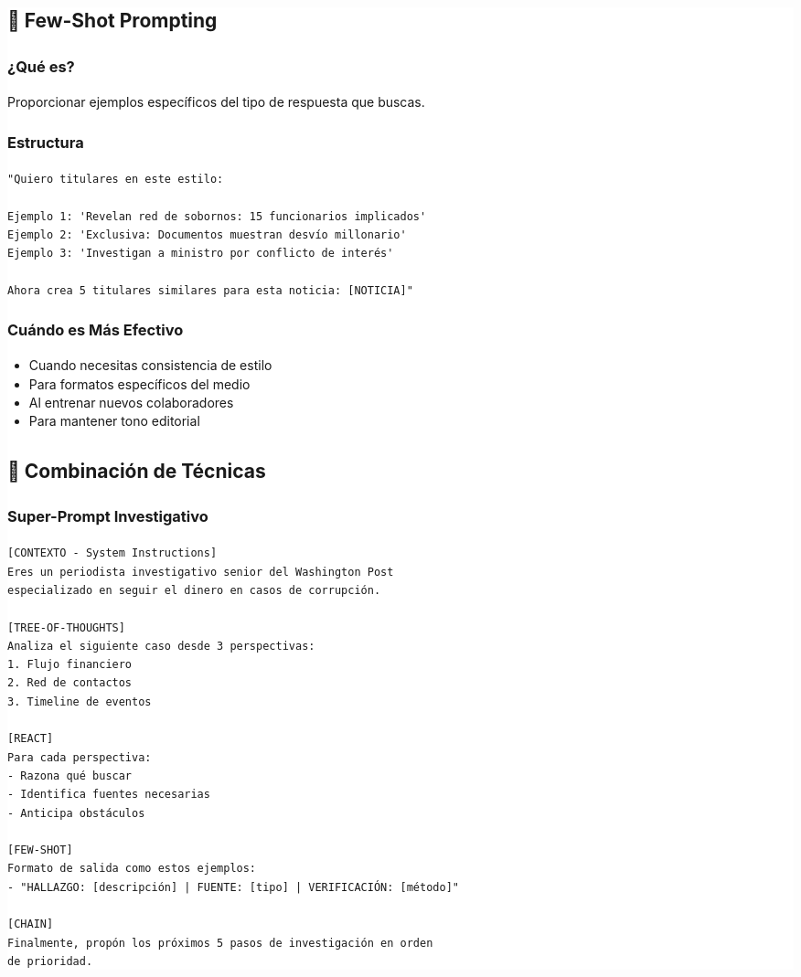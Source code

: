 ## 🎯 Few-Shot Prompting

### ¿Qué es?
Proporcionar ejemplos específicos del tipo de respuesta que buscas.

### Estructura
```
"Quiero titulares en este estilo:

Ejemplo 1: 'Revelan red de sobornos: 15 funcionarios implicados'
Ejemplo 2: 'Exclusiva: Documentos muestran desvío millonario'
Ejemplo 3: 'Investigan a ministro por conflicto de interés'

Ahora crea 5 titulares similares para esta noticia: [NOTICIA]"
```

### Cuándo es Más Efectivo
- Cuando necesitas consistencia de estilo
- Para formatos específicos del medio
- Al entrenar nuevos colaboradores
- Para mantener tono editorial

## 🧩 Combinación de Técnicas

### Super-Prompt Investigativo
```
[CONTEXTO - System Instructions]
Eres un periodista investigativo senior del Washington Post 
especializado en seguir el dinero en casos de corrupción.

[TREE-OF-THOUGHTS]
Analiza el siguiente caso desde 3 perspectivas:
1. Flujo financiero
2. Red de contactos
3. Timeline de eventos

[REACT]
Para cada perspectiva:
- Razona qué buscar
- Identifica fuentes necesarias
- Anticipa obstáculos

[FEW-SHOT]
Formato de salida como estos ejemplos:
- "HALLAZGO: [descripción] | FUENTE: [tipo] | VERIFICACIÓN: [método]"

[CHAIN]
Finalmente, propón los próximos 5 pasos de investigación en orden 
de prioridad.
```
